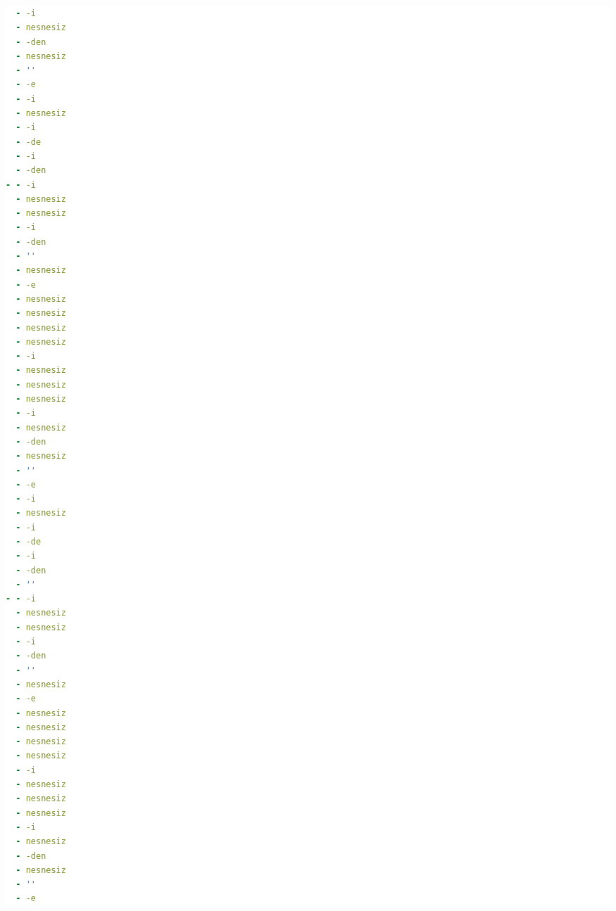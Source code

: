 ```yaml
  - -i
  - nesnesiz
  - -den
  - nesnesiz
  - ''
  - -e
  - -i
  - nesnesiz
  - -i
  - -de
  - -i
  - -den
- - -i
  - nesnesiz
  - nesnesiz
  - -i
  - -den
  - ''
  - nesnesiz
  - -e
  - nesnesiz
  - nesnesiz
  - nesnesiz
  - nesnesiz
  - -i
  - nesnesiz
  - nesnesiz
  - nesnesiz
  - -i
  - nesnesiz
  - -den
  - nesnesiz
  - ''
  - -e
  - -i
  - nesnesiz
  - -i
  - -de
  - -i
  - -den
  - ''
- - -i
  - nesnesiz
  - nesnesiz
  - -i
  - -den
  - ''
  - nesnesiz
  - -e
  - nesnesiz
  - nesnesiz
  - nesnesiz
  - nesnesiz
  - -i
  - nesnesiz
  - nesnesiz
  - nesnesiz
  - -i
  - nesnesiz
  - -den
  - nesnesiz
  - ''
  - -e
```